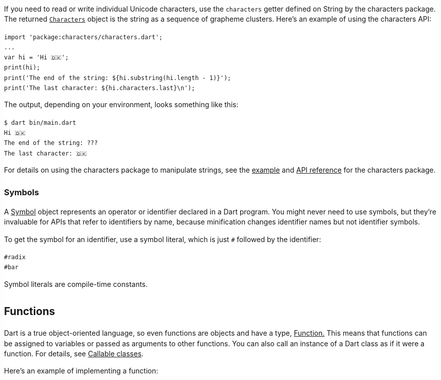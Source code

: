 If you need to read or write individual Unicode characters, use the `characters` getter defined on String by the characters package. The returned [`Characters`](https://pub.dev/documentation/characters/latest/characters/Characters-class.html) object is the string as a sequence of grapheme clusters. Here’s an example of using the characters API:

```
import 'package:characters/characters.dart';
...
var hi = 'Hi 🇩🇰';
print(hi);
print('The end of the string: ${hi.substring(hi.length - 1)}');
print('The last character: ${hi.characters.last}\n');
```

The output, depending on your environment, looks something like this:

```
$ dart bin/main.dart
Hi 🇩🇰
The end of the string: ???
The last character: 🇩🇰
```

For details on using the characters package to manipulate strings, see the [example](https://pub.dev/packages/characters#-example-tab-) and [API reference](https://pub.dev/documentation/characters) for the characters package.

### [](https://dart.dev/guides/language/language-tour#symbols)Symbols

A [Symbol](https://api.dart.dev/stable/dart-core/Symbol-class.html) object represents an operator or identifier declared in a Dart program. You might never need to use symbols, but they’re invaluable for APIs that refer to identifiers by name, because minification changes identifier names but not identifier symbols.

To get the symbol for an identifier, use a symbol literal, which is just `#` followed by the identifier:

```nocode
#radix
#bar
```

Symbol literals are compile-time constants.

## [](https://dart.dev/guides/language/language-tour#functions)Functions

Dart is a true object-oriented language, so even functions are objects and have a type, [Function.](https://api.dart.dev/stable/dart-core/Function-class.html) This means that functions can be assigned to variables or passed as arguments to other functions. You can also call an instance of a Dart class as if it were a function. For details, see [Callable classes](https://dart.dev/guides/language/language-tour#callable-classes).

Here’s an example of implementing a function:
